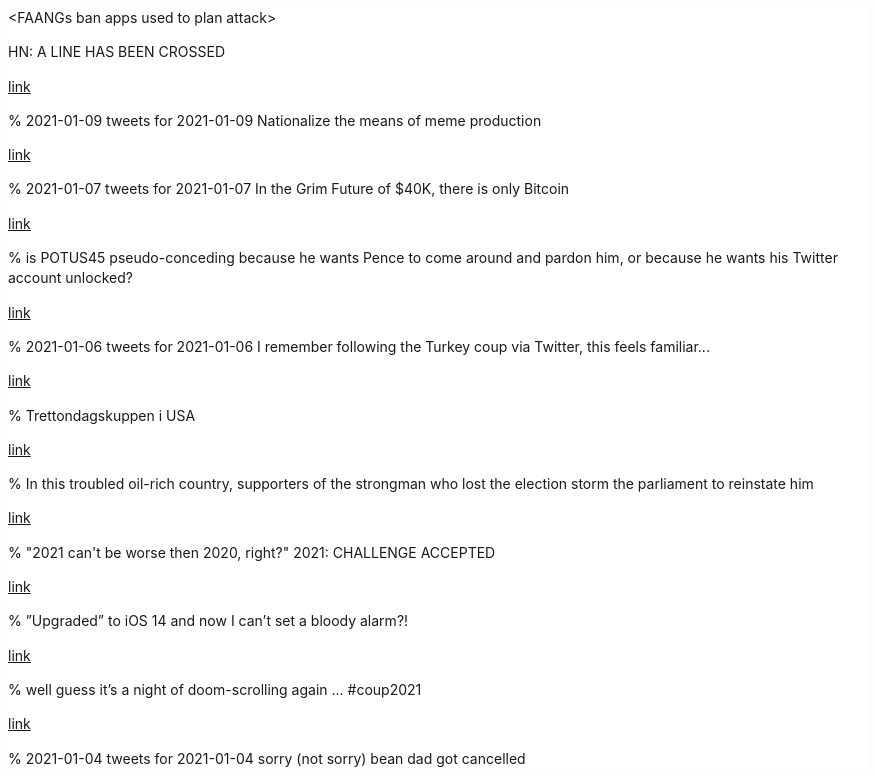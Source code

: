 &lt;FAANGs ban apps used to plan attack&gt;

HN: A LINE HAS BEEN CROSSED

<p class="twitter-permalink"><a href="https://twitter.com/gerikson/status/1348216179341594624">link</a><p>
%
2021-01-09 tweets for 2021-01-09
Nationalize the means of meme production

<p class="twitter-permalink"><a href="https://twitter.com/gerikson/status/1347864038915637249">link</a><p>
%
2021-01-07 tweets for 2021-01-07
In the Grim Future of $40K, there is only Bitcoin

<p class="twitter-permalink"><a href="https://twitter.com/gerikson/status/1347269444867915792">link</a><p>
%
is POTUS45 pseudo-conceding because he wants Pence to come around and pardon him, or because he wants his Twitter account unlocked?

<p class="twitter-permalink"><a href="https://twitter.com/gerikson/status/1347278404467519488">link</a><p>
%
2021-01-06 tweets for 2021-01-06
I remember following the Turkey coup via Twitter, this feels familiar...

<p class="twitter-permalink"><a href="https://twitter.com/gerikson/status/1346905295902138368">link</a><p>
%
Trettondagskuppen i USA

<p class="twitter-permalink"><a href="https://twitter.com/gerikson/status/1346917065077231618">link</a><p>
%
In this troubled oil-rich country, supporters of the strongman who lost the election storm the parliament to reinstate him

<p class="twitter-permalink"><a href="https://twitter.com/gerikson/status/1346937892145410057">link</a><p>
%
"2021 can't be worse then 2020, right?" 2021: CHALLENGE ACCEPTED

<p class="twitter-permalink"><a href="https://twitter.com/gerikson/status/1346940031189991428">link</a><p>
%
”Upgraded” to iOS 14 and now I can’t set a bloody alarm?!

<p class="twitter-permalink"><a href="https://twitter.com/gerikson/status/1346947517502484481">link</a><p>
%
well guess it’s a night of doom-scrolling again ... #coup2021

<p class="twitter-permalink"><a href="https://twitter.com/gerikson/status/1346948197373988868">link</a><p>
%
2021-01-04 tweets for 2021-01-04
sorry (not sorry) bean dad got cancelled
